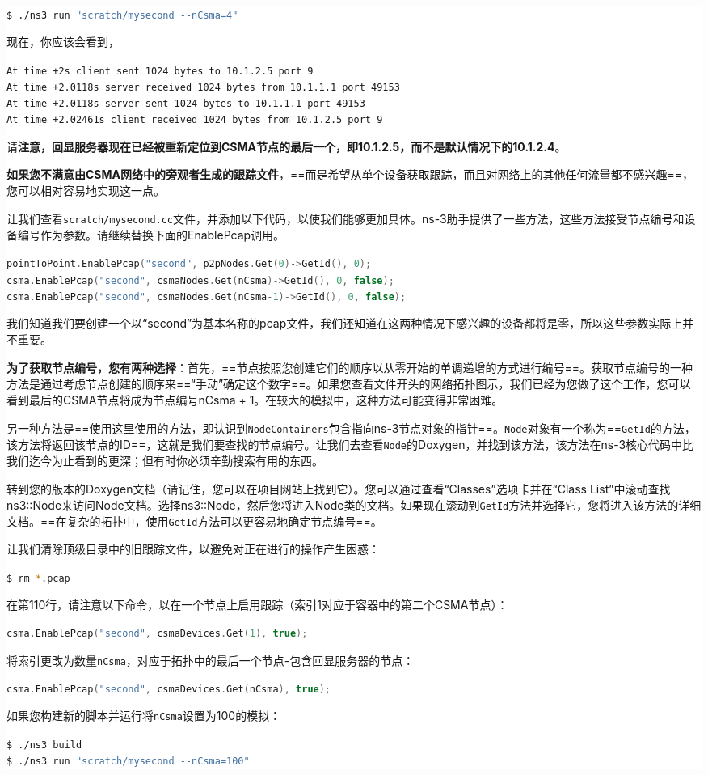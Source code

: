 ```bash
$ ./ns3 run "scratch/mysecond --nCsma=4"
```

现在，你应该会看到，

```
At time +2s client sent 1024 bytes to 10.1.2.5 port 9
At time +2.0118s server received 1024 bytes from 10.1.1.1 port 49153
At time +2.0118s server sent 1024 bytes to 10.1.1.1 port 49153
At time +2.02461s client received 1024 bytes from 10.1.2.5 port 9
```

请**注意，回显服务器现在已经被重新定位到CSMA节点的最后一个，即10.1.2.5，而不是默认情况下的10.1.2.4**。

**如果您不满意由CSMA网络中的旁观者生成的跟踪文件**，==而是希望从单个设备获取跟踪，而且对网络上的其他任何流量都不感兴趣==，您可以相对容易地实现这一点。

让我们查看`scratch/mysecond.cc`文件，并添加以下代码，以使我们能够更加具体。ns-3助手提供了一些方法，这些方法接受节点编号和设备编号作为参数。请继续替换下面的EnablePcap调用。

```cpp
pointToPoint.EnablePcap("second", p2pNodes.Get(0)->GetId(), 0);
csma.EnablePcap("second", csmaNodes.Get(nCsma)->GetId(), 0, false);
csma.EnablePcap("second", csmaNodes.Get(nCsma-1)->GetId(), 0, false);
```

我们知道我们要创建一个以“second”为基本名称的pcap文件，我们还知道在这两种情况下感兴趣的设备都将是零，所以这些参数实际上并不重要。

**为了获取节点编号，您有两种选择**：首先，==节点按照您创建它们的顺序以从零开始的单调递增的方式进行编号==。获取节点编号的一种方法是通过考虑节点创建的顺序来==“手动”确定这个数字==。如果您查看文件开头的网络拓扑图示，我们已经为您做了这个工作，您可以看到最后的CSMA节点将成为节点编号nCsma + 1。在较大的模拟中，这种方法可能变得非常困难。

另一种方法是==使用这里使用的方法，即认识到`NodeContainers`包含指向ns-3节点对象的指针==。`Node`对象有一个称为==`GetId`的方法，该方法将返回该节点的ID==，这就是我们要查找的节点编号。让我们去查看`Node`的Doxygen，并找到该方法，该方法在ns-3核心代码中比我们迄今为止看到的更深；但有时你必须辛勤搜索有用的东西。

转到您的版本的Doxygen文档（请记住，您可以在项目网站上找到它）。您可以通过查看“Classes”选项卡并在“Class List”中滚动查找ns3::Node来访问Node文档。选择ns3::Node，然后您将进入Node类的文档。如果现在滚动到`GetId`方法并选择它，您将进入该方法的详细文档。==在复杂的拓扑中，使用`GetId`方法可以更容易地确定节点编号==。

让我们清除顶级目录中的旧跟踪文件，以避免对正在进行的操作产生困惑：

```bash
$ rm *.pcap
```

在第110行，请注意以下命令，以在一个节点上启用跟踪（索引1对应于容器中的第二个CSMA节点）：

```cpp
csma.EnablePcap("second", csmaDevices.Get(1), true);
```

将索引更改为数量`nCsma`，对应于拓扑中的最后一个节点-包含回显服务器的节点：

```cpp
csma.EnablePcap("second", csmaDevices.Get(nCsma), true);
```

如果您构建新的脚本并运行将`nCsma`设置为100的模拟：

```bash
$ ./ns3 build
$ ./ns3 run "scratch/mysecond --nCsma=100"
```
